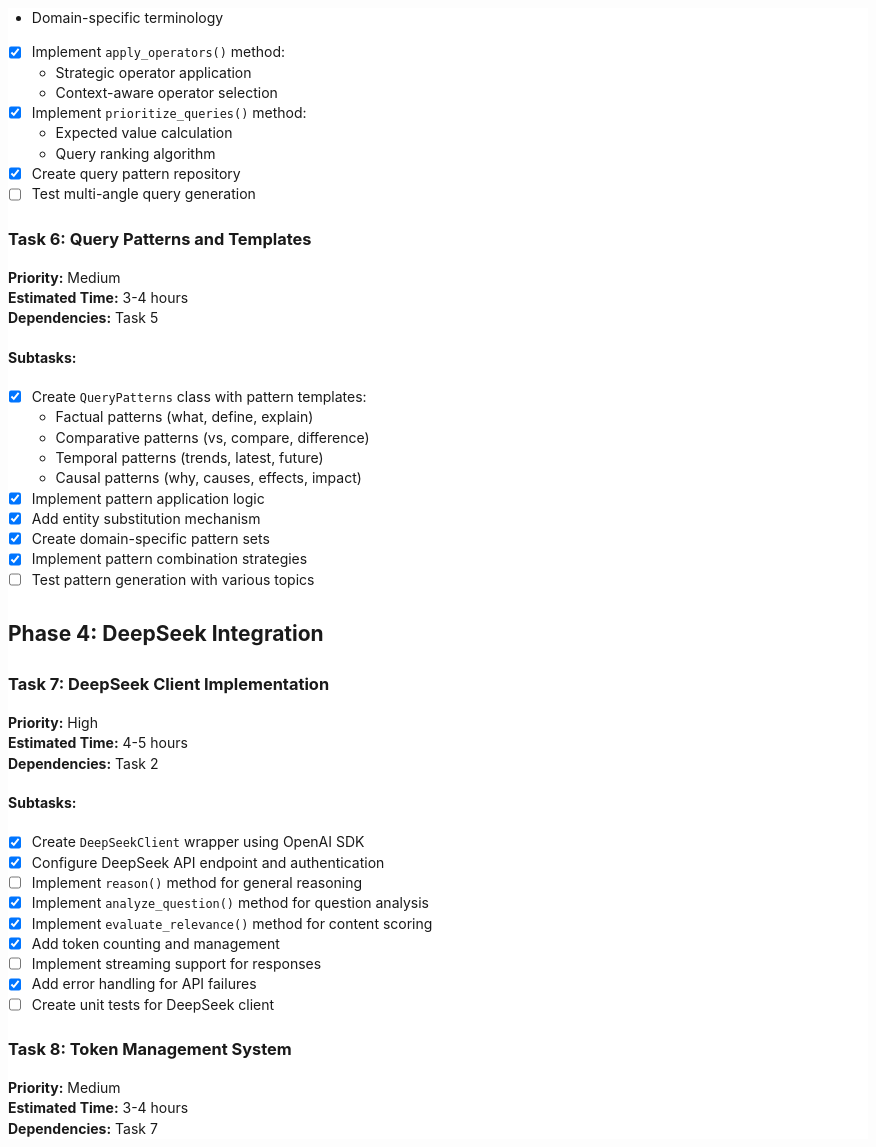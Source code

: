   - Domain-specific terminology
- [x] Implement `apply_operators()` method:
  - Strategic operator application
  - Context-aware operator selection
- [x] Implement `prioritize_queries()` method:
  - Expected value calculation
  - Query ranking algorithm
- [x] Create query pattern repository
- [ ] Test multi-angle query generation

### Task 6: Query Patterns and Templates
**Priority:** Medium  
**Estimated Time:** 3-4 hours  
**Dependencies:** Task 5

#### Subtasks:
- [x] Create `QueryPatterns` class with pattern templates:
  - Factual patterns (what, define, explain)
  - Comparative patterns (vs, compare, difference)
  - Temporal patterns (trends, latest, future)
  - Causal patterns (why, causes, effects, impact)
- [x] Implement pattern application logic
- [x] Add entity substitution mechanism
- [x] Create domain-specific pattern sets
- [x] Implement pattern combination strategies
- [ ] Test pattern generation with various topics

## Phase 4: DeepSeek Integration

### Task 7: DeepSeek Client Implementation
**Priority:** High  
**Estimated Time:** 4-5 hours  
**Dependencies:** Task 2

#### Subtasks:
- [x] Create `DeepSeekClient` wrapper using OpenAI SDK
- [x] Configure DeepSeek API endpoint and authentication
- [ ] Implement `reason()` method for general reasoning
- [x] Implement `analyze_question()` method for question analysis
- [x] Implement `evaluate_relevance()` method for content scoring
- [x] Add token counting and management
- [ ] Implement streaming support for responses
- [x] Add error handling for API failures
- [ ] Create unit tests for DeepSeek client

### Task 8: Token Management System
**Priority:** Medium  
**Estimated Time:** 3-4 hours  
**Dependencies:** Task 7
